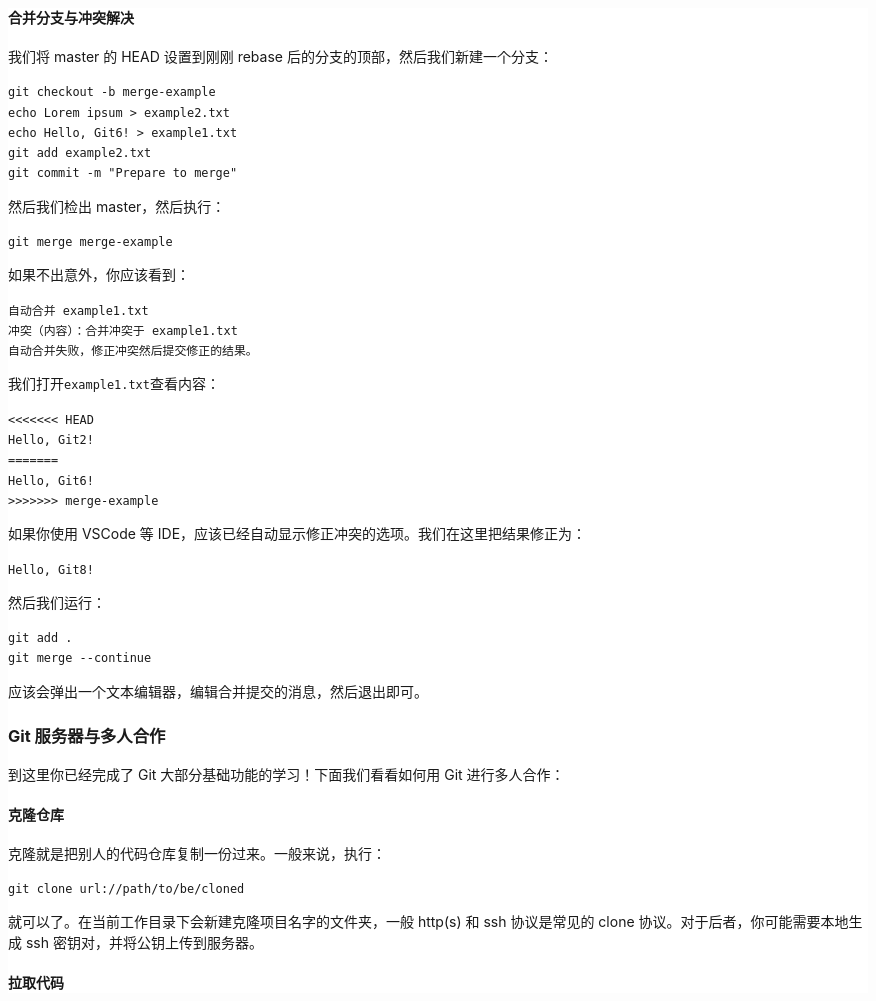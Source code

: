 #### 合并分支与冲突解决

我们将 master 的 HEAD 设置到刚刚 rebase 后的分支的顶部，然后我们新建一个分支：
```shell
git checkout -b merge-example
echo Lorem ipsum > example2.txt
echo Hello, Git6! > example1.txt
git add example2.txt
git commit -m "Prepare to merge"
```
然后我们检出 master，然后执行：
```
git merge merge-example
```

如果不出意外，你应该看到：
```
自动合并 example1.txt
冲突（内容）：合并冲突于 example1.txt
自动合并失败，修正冲突然后提交修正的结果。
```

我们打开``` example1.txt ```查看内容：
```
<<<<<<< HEAD
Hello, Git2!
=======
Hello, Git6!
>>>>>>> merge-example

```

如果你使用 VSCode 等 IDE，应该已经自动显示修正冲突的选项。我们在这里把结果修正为：
```
Hello, Git8!
```
然后我们运行：
```shell
git add .
git merge --continue
```
应该会弹出一个文本编辑器，编辑合并提交的消息，然后退出即可。

### Git 服务器与多人合作

到这里你已经完成了 Git 大部分基础功能的学习！下面我们看看如何用 Git 进行多人合作：

#### 克隆仓库

克隆就是把别人的代码仓库复制一份过来。一般来说，执行：
```shell
git clone url://path/to/be/cloned
```
就可以了。在当前工作目录下会新建克隆项目名字的文件夹，一般 http(s) 和 ssh 协议是常见的 clone 协议。对于后者，你可能需要本地生成 ssh 密钥对，并将公钥上传到服务器。

#### 拉取代码
